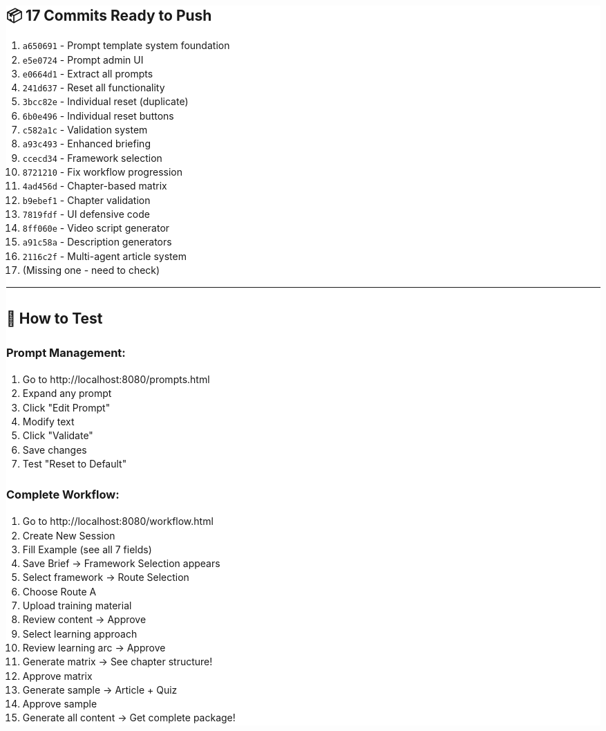
## 📦 17 Commits Ready to Push

1. `a650691` - Prompt template system foundation
2. `e5e0724` - Prompt admin UI
3. `e0664d1` - Extract all prompts
4. `241d637` - Reset all functionality
5. `3bcc82e` - Individual reset (duplicate)
6. `6b0e496` - Individual reset buttons
7. `c582a1c` - Validation system
8. `a93c493` - Enhanced briefing
9. `ccecd34` - Framework selection
10. `8721210` - Fix workflow progression
11. `4ad456d` - Chapter-based matrix
12. `b9ebef1` - Chapter validation
13. `7819fdf` - UI defensive code
14. `8ff060e` - Video script generator
15. `a91c58a` - Description generators
16. `2116c2f` - Multi-agent article system
17. (Missing one - need to check)

---

## 🧪 How to Test

### Prompt Management:
1. Go to http://localhost:8080/prompts.html
2. Expand any prompt
3. Click "Edit Prompt"
4. Modify text
5. Click "Validate"
6. Save changes
7. Test "Reset to Default"

### Complete Workflow:
1. Go to http://localhost:8080/workflow.html
2. Create New Session
3. Fill Example (see all 7 fields)
4. Save Brief → Framework Selection appears
5. Select framework → Route Selection
6. Choose Route A
7. Upload training material
8. Review content → Approve
9. Select learning approach
10. Review learning arc → Approve
11. Generate matrix → See chapter structure!
12. Approve matrix
13. Generate sample → Article + Quiz
14. Approve sample
15. Generate all content → Get complete package!
